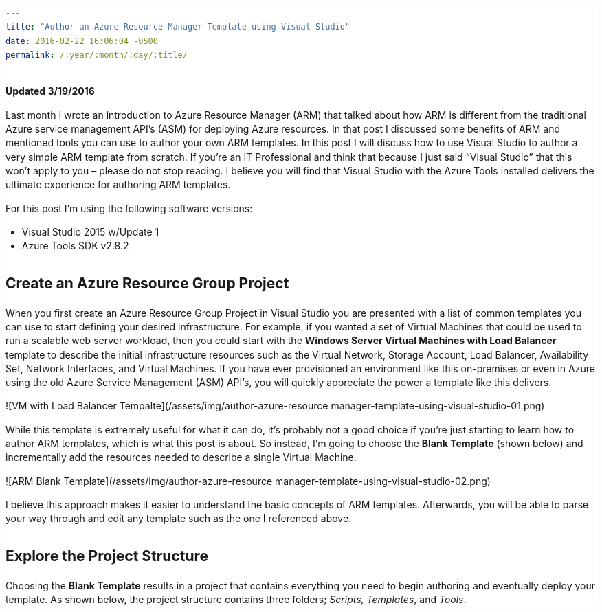 ```yaml
---
title: "Author an Azure Resource Manager Template using Visual Studio"
date: 2016-02-22 16:06:04 -0500
permalink: /:year/:month/:day/:title/
---
```


**Updated 3/19/2016**

Last month I wrote an [introduction to Azure Resource Manager (ARM)](http://rickrainey.com/2016/01/19/an-introduction-to-the-azure-resource-manager-arm/) that talked about how ARM is different from the traditional Azure service management API’s (ASM) for deploying Azure resources. In that post I discussed some benefits of ARM and mentioned tools you can use to author your own ARM templates. In this post I will discuss how to use Visual Studio to author a very simple ARM template from scratch. If you’re an IT Professional and think that because I just said “Visual Studio” that this won’t apply to you – please do not stop reading. I believe you will find that Visual Studio with the Azure Tools installed delivers the ultimate experience for authoring ARM templates.

For this post I’m using the following software versions:

- Visual Studio 2015 w/Update 1
- Azure Tools SDK v2.8.2

## Create an Azure Resource Group Project ##

When you first create an Azure Resource Group Project in Visual Studio you are presented with a list of common templates you can use to start defining your desired infrastructure. For example, if you wanted a set of Virtual Machines that could be used to run a scalable web server workload, then you could start with the **Windows Server Virtual Machines with Load Balancer** template to describe the initial infrastructure resources such as the Virtual Network, Storage Account, Load Balancer, Availability Set, Network Interfaces, and Virtual Machines. If you have ever provisioned an environment like this on-premises or even in Azure using the old Azure Service Management (ASM) API’s, you will quickly appreciate the power a template like this delivers.

![VM with Load Balancer Tempalte](/assets/img/author-azure-resource manager-template-using-visual-studio-01.png)

While this template is extremely useful for what it can do, it’s probably not a good choice if you’re just starting to learn how to author ARM templates, which is what this post is about. So instead, I’m going to choose the **Blank Template** (shown below) and incrementally add the resources needed to describe a single Virtual Machine.

![ARM Blank Template](/assets/img/author-azure-resource manager-template-using-visual-studio-02.png)

I believe this approach makes it easier to understand the basic concepts of ARM templates. Afterwards, you will be able to parse your way through and edit any template such as the one I referenced above.

## Explore the Project Structure ##

Choosing the **Blank Template** results in a project that contains everything you need to begin authoring and eventually deploy your template. As shown below, the project structure contains three folders; *Scripts, Templates*, and *Tools*.
